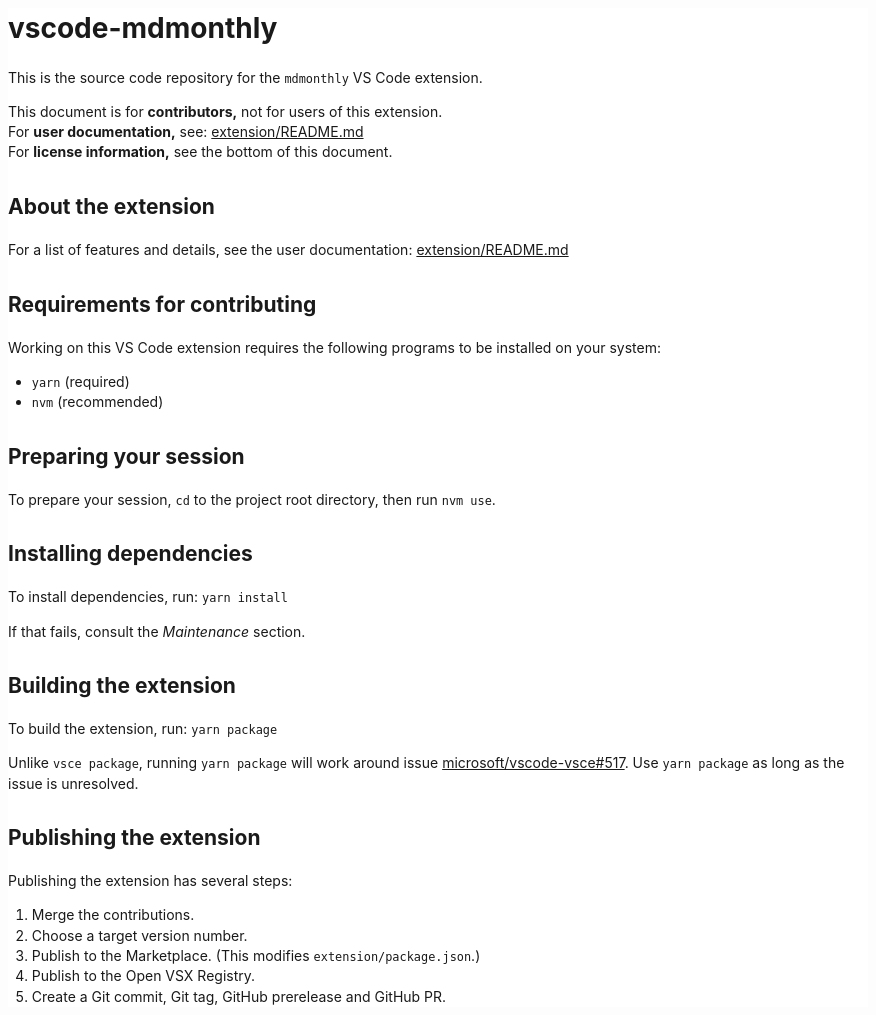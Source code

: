# vscode-mdmonthly

This is the source code repository for the `mdmonthly`
VS Code extension.

This document is for **contributors,** not for users of this
extension.  
For **user documentation,** see: [extension/README.md](./extension/README.md)  
For **license information,** see the bottom of this document.

## About the extension

For a list of features and details, see the user documentation:
[extension/README.md](./extension/README.md)

## Requirements for contributing

Working on this VS Code extension requires the following programs to
be installed on your system:

- `yarn` (required)
- `nvm` (recommended)

## Preparing your session

To prepare your session, `cd` to the project root directory, then
run `nvm use`.

## Installing dependencies

To install dependencies, run: `yarn install`

If that fails, consult the _Maintenance_ section.

## Building the extension

To build the extension, run: `yarn package`

Unlike `vsce package`, running `yarn package` will work around issue
[microsoft/vscode-vsce#517](https://github.com/microsoft/vscode-vsce/issues/517).
Use `yarn package` as long as the issue is unresolved.

## Publishing the extension

Publishing the extension has several steps:

1. Merge the contributions.
2. Choose a target version number.
3. Publish to the Marketplace. (This modifies `extension/package.json`.)
4. Publish to the Open VSX Registry.
5. Create a Git commit, Git tag, GitHub prerelease and GitHub PR.
